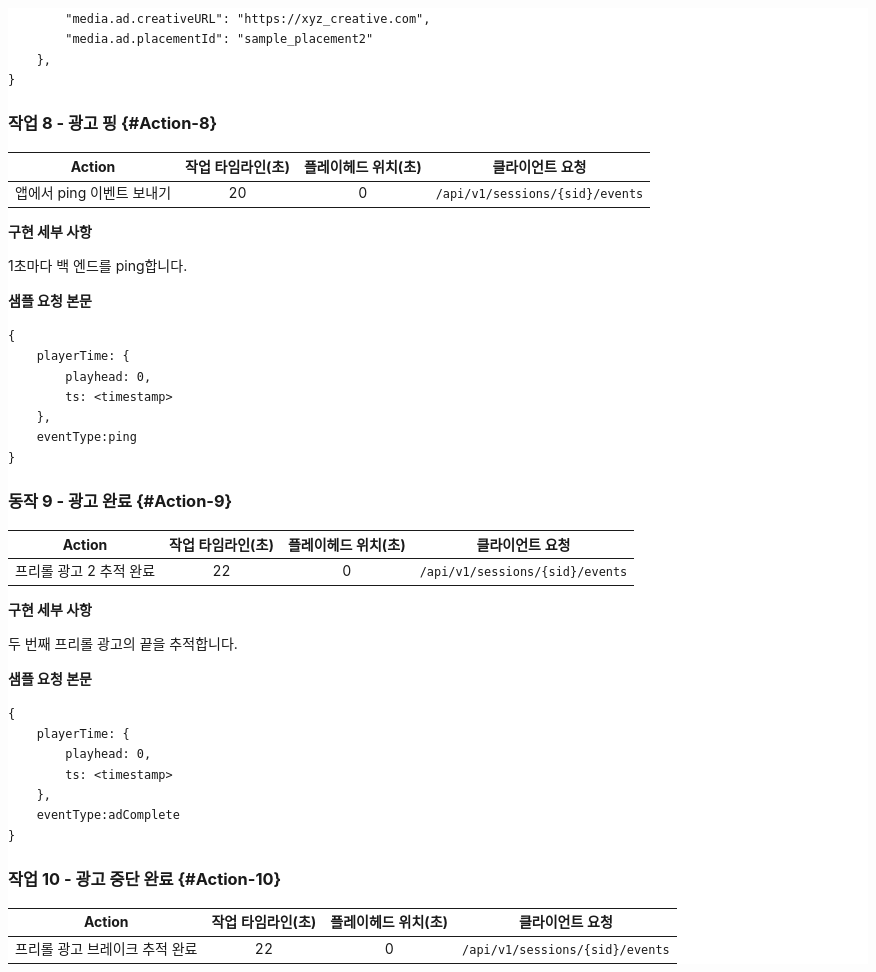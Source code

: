 ```
        "media.ad.creativeURL": "https://xyz_creative.com",
        "media.ad.placementId": "sample_placement2"
    },
}
```

### 작업 8 - 광고 핑 {#Action-8}

| Action | 작업 타임라인(초) | 플레이헤드 위치(초) | 클라이언트 요청 |
| --- | :---: | :---: | --- |
| 앱에서 ping 이벤트 보내기 | 20 | 0 | `/api/v1/sessions/{sid}/events` |

**구현 세부 사항**

1초마다 백 엔드를 ping합니다.

**샘플 요청 본문**

```
{
    playerTime: {
        playhead: 0,
        ts: <timestamp>
    },
    eventType:ping
}
```

### 동작 9 - 광고 완료 {#Action-9}

| Action | 작업 타임라인(초) | 플레이헤드 위치(초) | 클라이언트 요청 |
| --- | :---: | :---: | --- |
| 프리롤 광고 2 추적 완료 | 22 | 0 | `/api/v1/sessions/{sid}/events` |

**구현 세부 사항**

두 번째 프리롤 광고의 끝을 추적합니다.

**샘플 요청 본문**

```
{
    playerTime: {
        playhead: 0,
        ts: <timestamp>
    },
    eventType:adComplete
}
```

### 작업 10 - 광고 중단 완료 {#Action-10}

| Action | 작업 타임라인(초) | 플레이헤드 위치(초) | 클라이언트 요청 |
| --- | :---: | :---: | --- |
| 프리롤 광고 브레이크 추적 완료 | 22 | 0 | `/api/v1/sessions/{sid}/events` |
